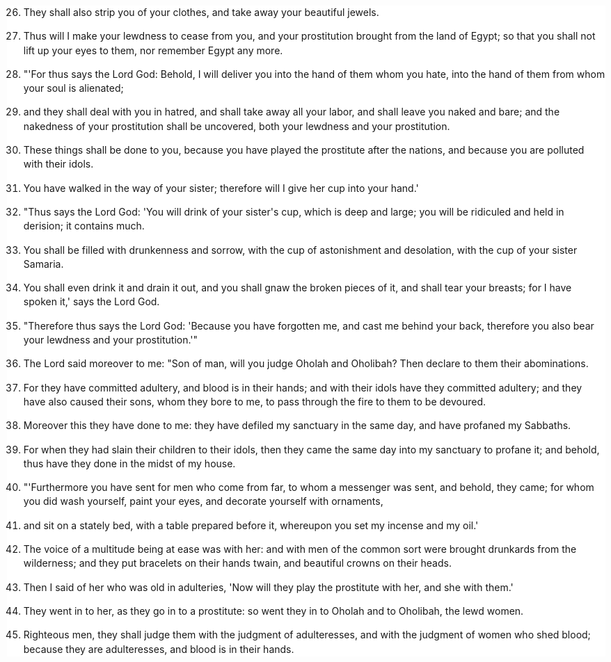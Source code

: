 26. They shall also strip you of your clothes, and take away your beautiful jewels.

27. Thus will I make your lewdness to cease from you, and your prostitution brought from the land of Egypt; so that you shall not lift up your eyes to them, nor remember Egypt any more. 

28. "'For thus says the Lord God: Behold, I will deliver you into the hand of them whom you hate, into the hand of them from whom your soul is alienated;

29. and they shall deal with you in hatred, and shall take away all your labor, and shall leave you naked and bare; and the nakedness of your prostitution shall be uncovered, both your lewdness and your prostitution.

30. These things shall be done to you, because you have played the prostitute after the nations, and because you are polluted with their idols.

31. You have walked in the way of your sister; therefore will I give her cup into your hand.' 

32. "Thus says the Lord God: 'You will drink of your sister's cup, which is deep and large; you will be ridiculed and held in derision; it contains much.

33. You shall be filled with drunkenness and sorrow, with the cup of astonishment and desolation, with the cup of your sister Samaria.

34. You shall even drink it and drain it out, and you shall gnaw the broken pieces of it, and shall tear your breasts; for I have spoken it,' says the Lord God. 

35. "Therefore thus says the Lord God: 'Because you have forgotten me, and cast me behind your back, therefore you also bear your lewdness and your prostitution.'" 

36. The Lord said moreover to me: "Son of man, will you judge Oholah and Oholibah? Then declare to them their abominations.

37. For they have committed adultery, and blood is in their hands; and with their idols have they committed adultery; and they have also caused their sons, whom they bore to me, to pass through the fire to them to be devoured.

38. Moreover this they have done to me: they have defiled my sanctuary in the same day, and have profaned my Sabbaths.

39. For when they had slain their children to their idols, then they came the same day into my sanctuary to profane it; and behold, thus have they done in the midst of my house. 

40. "'Furthermore you have sent for men who come from far, to whom a messenger was sent, and behold, they came; for whom you did wash yourself, paint your eyes, and decorate yourself with ornaments,

41. and sit on a stately bed, with a table prepared before it, whereupon you set my incense and my oil.'

42. The voice of a multitude being at ease was with her: and with men of the common sort were brought drunkards from the wilderness; and they put bracelets on their hands twain, and beautiful crowns on their heads.

43. Then I said of her who was old in adulteries, 'Now will they play the prostitute with her, and she with them.'

44. They went in to her, as they go in to a prostitute: so went they in to Oholah and to Oholibah, the lewd women.

45. Righteous men, they shall judge them with the judgment of adulteresses, and with the judgment of women who shed blood; because they are adulteresses, and blood is in their hands. 
